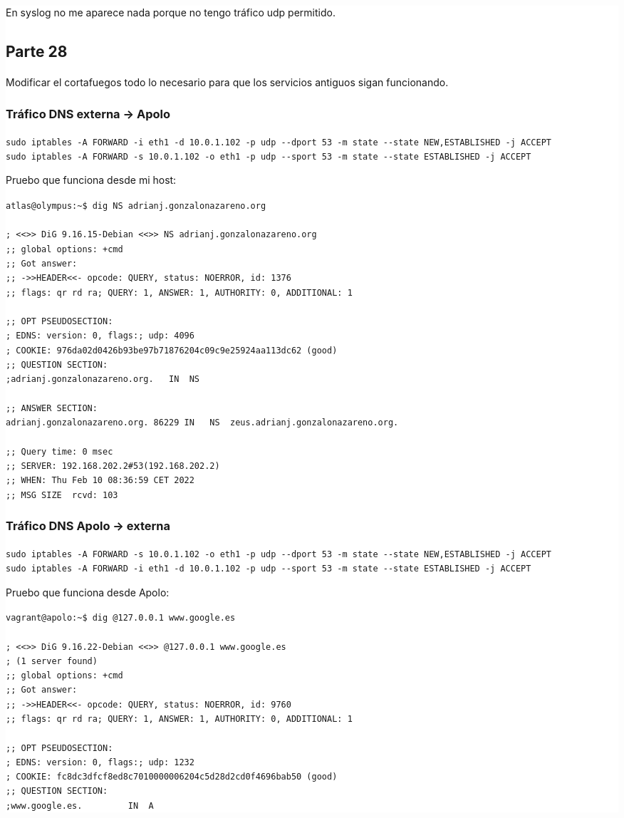 En syslog no me aparece nada porque no tengo tráfico udp permitido.



## Parte 28

Modificar el cortafuegos todo lo necesario para que los servicios antiguos sigan funcionando.

### Tráfico DNS externa → Apolo

```
sudo iptables -A FORWARD -i eth1 -d 10.0.1.102 -p udp --dport 53 -m state --state NEW,ESTABLISHED -j ACCEPT
sudo iptables -A FORWARD -s 10.0.1.102 -o eth1 -p udp --sport 53 -m state --state ESTABLISHED -j ACCEPT
```

Pruebo que funciona desde mi host:
```
atlas@olympus:~$ dig NS adrianj.gonzalonazareno.org

; <<>> DiG 9.16.15-Debian <<>> NS adrianj.gonzalonazareno.org
;; global options: +cmd
;; Got answer:
;; ->>HEADER<<- opcode: QUERY, status: NOERROR, id: 1376
;; flags: qr rd ra; QUERY: 1, ANSWER: 1, AUTHORITY: 0, ADDITIONAL: 1

;; OPT PSEUDOSECTION:
; EDNS: version: 0, flags:; udp: 4096
; COOKIE: 976da02d0426b93be97b71876204c09c9e25924aa113dc62 (good)
;; QUESTION SECTION:
;adrianj.gonzalonazareno.org.	IN	NS

;; ANSWER SECTION:
adrianj.gonzalonazareno.org. 86229 IN	NS	zeus.adrianj.gonzalonazareno.org.

;; Query time: 0 msec
;; SERVER: 192.168.202.2#53(192.168.202.2)
;; WHEN: Thu Feb 10 08:36:59 CET 2022
;; MSG SIZE  rcvd: 103
```

### Tráfico DNS Apolo → externa

```
sudo iptables -A FORWARD -s 10.0.1.102 -o eth1 -p udp --dport 53 -m state --state NEW,ESTABLISHED -j ACCEPT
sudo iptables -A FORWARD -i eth1 -d 10.0.1.102 -p udp --sport 53 -m state --state ESTABLISHED -j ACCEPT
```

Pruebo que funciona desde Apolo:
```
vagrant@apolo:~$ dig @127.0.0.1 www.google.es

; <<>> DiG 9.16.22-Debian <<>> @127.0.0.1 www.google.es
; (1 server found)
;; global options: +cmd
;; Got answer:
;; ->>HEADER<<- opcode: QUERY, status: NOERROR, id: 9760
;; flags: qr rd ra; QUERY: 1, ANSWER: 1, AUTHORITY: 0, ADDITIONAL: 1

;; OPT PSEUDOSECTION:
; EDNS: version: 0, flags:; udp: 1232
; COOKIE: fc8dc3dfcf8ed8c7010000006204c5d28d2cd0f4696bab50 (good)
;; QUESTION SECTION:
;www.google.es.	        IN	A
```